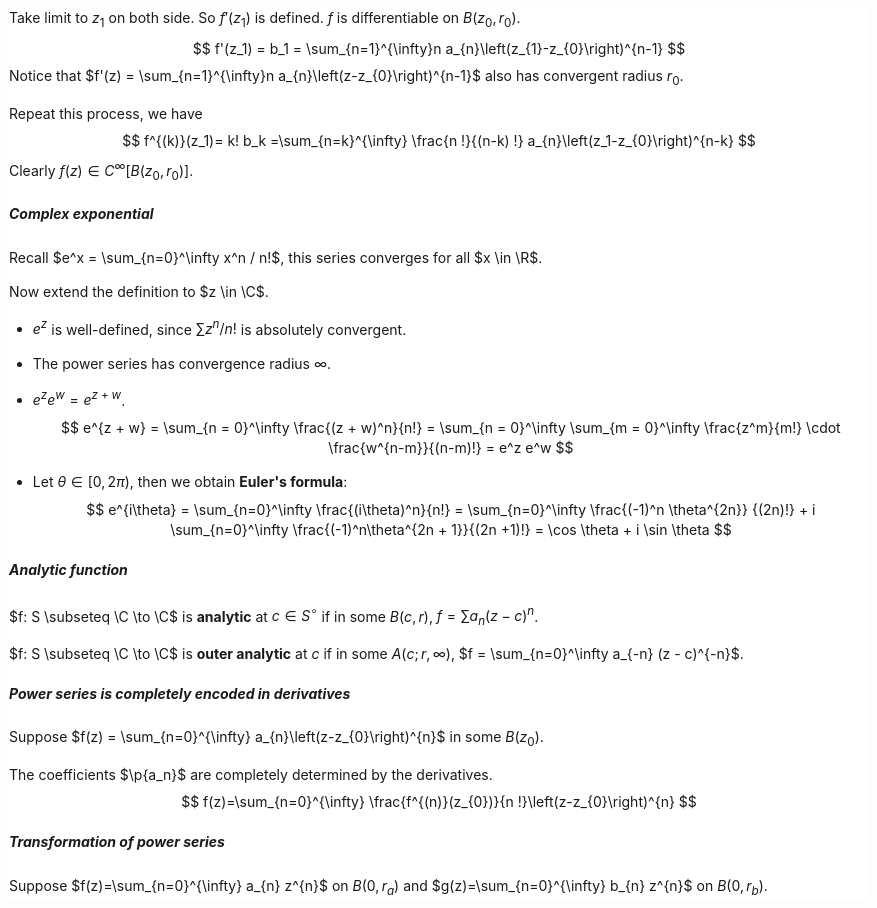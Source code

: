 Take limit to $z_1$ on both side. So $f'(z_1)$ is defined. $f$ is differentiable on $B(z_0, r_0)$.
$$
f'(z_1) = b_1 = \sum_{n=1}^{\infty}n a_{n}\left(z_{1}-z_{0}\right)^{n-1}
$$
Notice that $f'(z) = \sum_{n=1}^{\infty}n a_{n}\left(z-z_{0}\right)^{n-1}$ also has convergent radius $r_0$.

Repeat this process, we have
$$
f^{(k)}(z_1)= k! b_k =\sum_{n=k}^{\infty} \frac{n !}{(n-k) !} a_{n}\left(z_1-z_{0}\right)^{n-k}
$$
Clearly $f(z) \in C^\infty[B(z_0, r_0)]$.

##### Complex exponential

Recall $e^x = \sum_{n=0}^\infty x^n / n!$, this series converges for all $x \in \R$.

Now extend the definition to $z \in \C$.

- $e^z$ is well-defined, since $\sum z^n / n!$ is absolutely convergent.

- The power series has convergence radius $\infty$.

- $e^{z}e^{w} = e^{z + w}$.
  $$
  e^{z + w} = \sum_{n = 0}^\infty \frac{(z + w)^n}{n!} = \sum_{n = 0}^\infty \sum_{m = 0}^\infty \frac{z^m}{m!} \cdot \frac{w^{n-m}}{(n-m)!} = e^z e^w
  $$

- Let $\theta \in [0, 2\pi)$, then we obtain **Euler's formula**:
  $$
  e^{i\theta} = \sum_{n=0}^\infty \frac{(i\theta)^n}{n!} = \sum_{n=0}^\infty \frac{(-1)^n  \theta^{2n}} {(2n)!} + i \sum_{n=0}^\infty \frac{(-1)^n\theta^{2n + 1}}{(2n +1)!} = \cos \theta + i \sin \theta
  $$

##### Analytic function

$f: S \subseteq \C \to \C$ is **analytic** at $c \in S^\circ$ if in some $B(c, r)$, $f = \sum a_n (z - c)^n$.

$f: S \subseteq \C \to \C$ is **outer analytic** at $c$ if in some $A(c; r, \infty)$, $f = \sum_{n=0}^\infty a_{-n} (z - c)^{-n}$.

##### Power series is completely encoded in derivatives

Suppose $f(z) = \sum_{n=0}^{\infty} a_{n}\left(z-z_{0}\right)^{n}$ in some $B(z_0)$.

The coefficients $\p{a_n}$ are completely determined by the derivatives.
$$
f(z)=\sum_{n=0}^{\infty} \frac{f^{(n)}(z_{0})}{n !}\left(z-z_{0}\right)^{n}
$$

##### Transformation of power series

Suppose $f(z)=\sum_{n=0}^{\infty} a_{n} z^{n}$ on $B(0, r_a)$ and $g(z)=\sum_{n=0}^{\infty} b_{n} z^{n}$ on $B(0, r_b)$.

